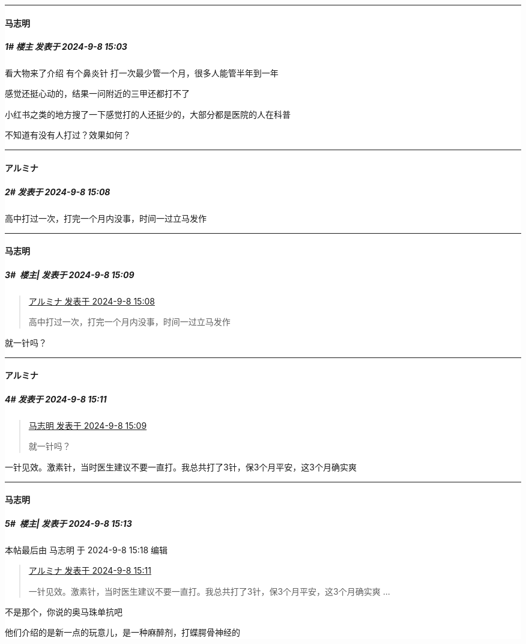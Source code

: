 ﻿
*****

####  马志明  
##### 1#       楼主       发表于 2024-9-8 15:03

看大物来了介绍 有个鼻炎针 打一次最少管一个月，很多人能管半年到一年

感觉还挺心动的，结果一问附近的三甲还都打不了

小红书之类的地方搜了一下感觉打的人还挺少的，大部分都是医院的人在科普

不知道有没有人打过？效果如何？

*****

####  アルミナ  
##### 2#       发表于 2024-9-8 15:08

高中打过一次，打完一个月内没事，时间一过立马发作

*****

####  马志明  
##### 3#         楼主| 发表于 2024-9-8 15:09

<blockquote><a href="httphttps://bbs.saraba1st.com/2b/forum.php?mod=redirect&amp;goto=findpost&amp;pid=66144901&amp;ptid=2198543" target="_blank">アルミナ 发表于 2024-9-8 15:08</a>

高中打过一次，打完一个月内没事，时间一过立马发作</blockquote>
就一针吗？

*****

####  アルミナ  
##### 4#       发表于 2024-9-8 15:11

<blockquote><a href="httphttps://bbs.saraba1st.com/2b/forum.php?mod=redirect&amp;goto=findpost&amp;pid=66144914&amp;ptid=2198543" target="_blank">马志明 发表于 2024-9-8 15:09</a>

就一针吗？</blockquote>
一针见效。激素针，当时医生建议不要一直打。我总共打了3针，保3个月平安，这3个月确实爽

*****

####  马志明  
##### 5#         楼主| 发表于 2024-9-8 15:13

 本帖最后由 马志明 于 2024-9-8 15:18 编辑 
<blockquote><a href="httphttps://bbs.saraba1st.com/2b/forum.php?mod=redirect&amp;goto=findpost&amp;pid=66144924&amp;ptid=2198543" target="_blank">アルミナ 发表于 2024-9-8 15:11</a>

一针见效。激素针，当时医生建议不要一直打。我总共打了3针，保3个月平安，这3个月确实爽 ...</blockquote>
不是那个，你说的奥马珠单抗吧

他们介绍的是新一点的玩意儿，是一种麻醉剂，打蝶腭骨神经的

